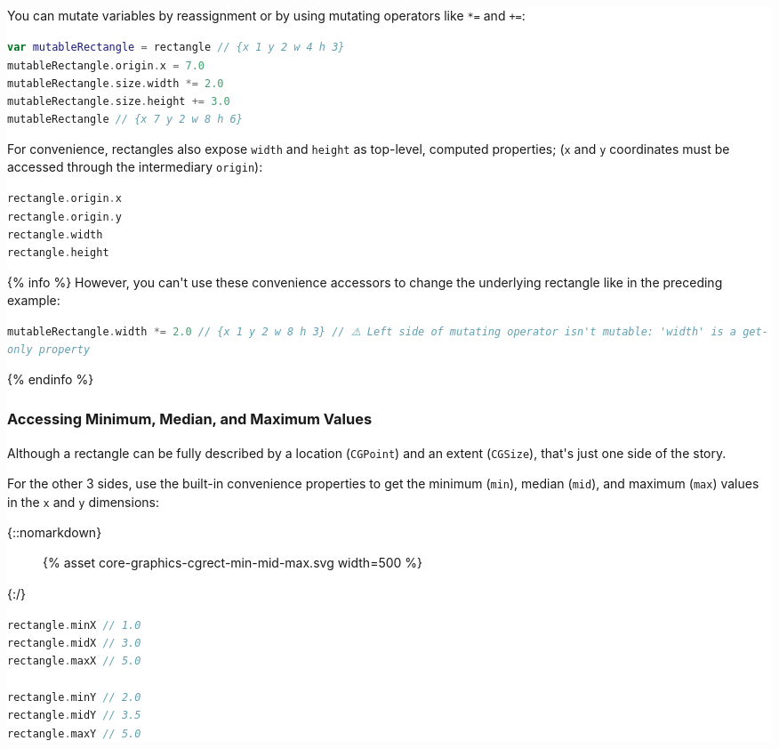 You can mutate variables by reassignment
or by using mutating operators like `*=` and `+=`:

```swift
var mutableRectangle = rectangle // {x 1 y 2 w 4 h 3}
mutableRectangle.origin.x = 7.0
mutableRectangle.size.width *= 2.0
mutableRectangle.size.height += 3.0
mutableRectangle // {x 7 y 2 w 8 h 6}
```

For convenience,
rectangles also expose `width` and `height`
as top-level, computed properties;
(`x` and `y` coordinates must be accessed through the intermediary `origin`):

```swift
rectangle.origin.x
rectangle.origin.y
rectangle.width
rectangle.height
```

{% info %}
However, you can't use these convenience accessors
to change the underlying rectangle like in the preceding example:

```swift
mutableRectangle.width *= 2.0 // {x 1 y 2 w 8 h 3} // ⚠️ Left side of mutating operator isn't mutable: 'width' is a get-only property
```

{% endinfo %}

### Accessing Minimum, Median, and Maximum Values

Although a rectangle can be fully described by
a location (`CGPoint`) and an extent (`CGSize`),
that's just one side of the story.

For the other 3 sides,
use the built-in convenience properties
to get the minimum (`min`), median (`mid`), and maximum (`max`) values
in the `x` and `y` dimensions:

{::nomarkdown}

<figure>
{% asset core-graphics-cgrect-min-mid-max.svg width=500 %}
<figcaption hidden>CoreGraphics CGRect Properties (iOS)</figcaption>
</figure>
{:/}

```swift
rectangle.minX // 1.0
rectangle.midX // 3.0
rectangle.maxX // 5.0

rectangle.minY // 2.0
rectangle.midY // 3.5
rectangle.maxY // 5.0
```
